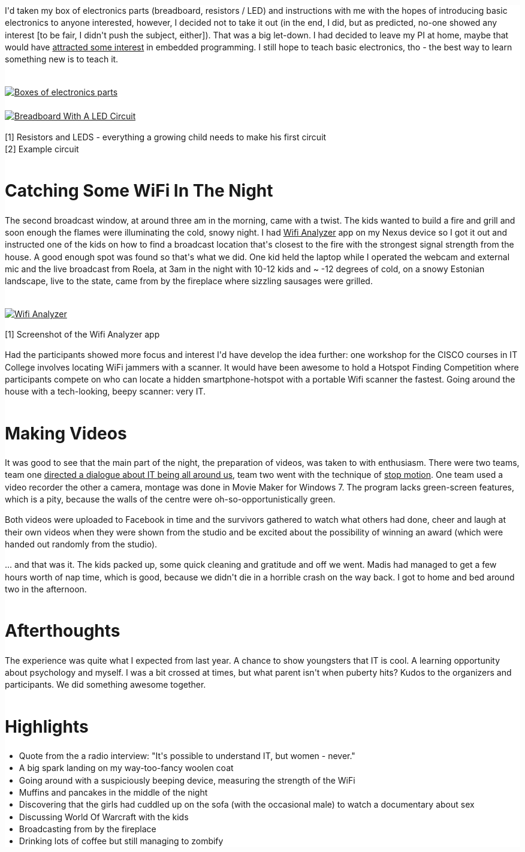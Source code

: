 <p>I'd taken my box of electronics parts (breadboard, resistors / LED) and instructions with me with the hopes of introducing basic electronics to anyone interested, however, I decided not to take it out (in the end, I did, but as predicted, no-one showed any interest [to be fair, I didn't push the subject, either]). That was a big let-down. I had decided to leave my PI at home, maybe that would have <a href="https://www.facebook.com/photo.php?fbid=10151504162396696&amp;set=a.10150153067771696.295579.311786176695&amp;type=1&amp;theater">attracted some interest</a> in embedded programming. I still hope to teach basic electronics, tho - the best way to learn something new is to teach it.</p>
<p><a href="http://sqroot.eu/wp-content/uploads/2013/03/66430_463016770437826_2048277199_n.jpg"><br />
<img src="http://sqroot.eu/wp-content/uploads/2013/03/66430_463016770437826_2048277199_n.jpg" alt="Boxes of electronics parts" width="300" /></a><br />
<a href="http://sqroot.eu/wp-content/uploads/2013/03/breadboard-led.jpg"><br />
<img src="http://sqroot.eu/wp-content/uploads/2013/03/breadboard-led.jpg" width="300" alt="Breadboard With A LED Circuit" /></a></p>
<p>[1] Resistors and LEDS - everything a growing child needs to make his first circuit<br />
[2] Example circuit</p>
<h1>Catching Some WiFi In The Night</h1>
<p>The second broadcast window, at around three am in the morning, came with a twist. The kids wanted to build a fire and grill and soon enough the flames were illuminating the cold, snowy night. I had <a href="https://play.google.com/store/apps/details?id=com.farproc.wifi.analyzer">Wifi Analyzer</a> app on my Nexus device so I got it out and instructed one of the kids on how to find a broadcast location that's closest to the fire with the strongest signal strength from the house. A good enough spot was found so that's what we did. One kid held the laptop while I operated the webcam and external mic and the live broadcast from Roela, at 3am in the night with 10-12 kids and ~ -12 degrees of cold, on a snowy Estonian landscape, live to the state, came from by the fireplace where sizzling sausages were grilled.</p>
<p><a href="http://sqroot.eu/wp-content/uploads/2013/03/2013-03-16-02.32.43.png"><br />
<img src="http://sqroot.eu/wp-content/uploads/2013/03/2013-03-16-02.32.43.png" alt="Wifi Analyzer" width="150" /></a></p>
<p>[1] Screenshot of the Wifi Analyzer app</p>
<p>Had the participants showed more focus and interest I'd have develop the idea further: one workshop for the CISCO courses in IT College involves locating WiFi jammers with a scanner. It would have been awesome to hold a Hotspot Finding Competition where participants compete on who can locate a hidden smartphone-hotspot with a portable Wifi scanner the fastest. Going around the house with a tech-looking, beepy scanner: very IT.</p>
<h1>Making Videos</h1>
<p>It was good to see that the main part of the night, the preparation of videos, was taken to with enthusiasm. There were two teams, team one <a href="https://www.facebook.com/photo.php?v=433436433408632">directed a dialogue about IT being all around us</a>, team two went with the technique of <a href="https://www.facebook.com/photo.php?v=433433560075586">stop motion</a>. One team used a video recorder the other a camera, montage was done in Movie Maker for Windows 7. The program lacks green-screen features, which is a pity, because the walls of the centre were oh-so-opportunistically green.</p>
<p>Both videos were uploaded to Facebook in time and the survivors gathered to watch what others had done, cheer and laugh at their own videos when they were shown from the studio and be excited about the possibility of winning an award (which were handed out randomly from the studio).</p>
<p>... and that was it. The kids packed up, some quick cleaning and gratitude and off we went. Madis had managed to get a few hours worth of nap time, which is good, because we didn't die in a horrible crash on the way back. I got to home and bed around two in the afternoon.</p>
<h1>Afterthoughts</h1>
<p>The experience was quite what I expected from last year. A chance to show youngsters that IT is cool. A learning opportunity about psychology and myself. I was a bit crossed at times, but what parent isn't when puberty hits? Kudos to the organizers and participants. We did something awesome together.</p>
<h1>Highlights</h1>
<ul>
<li>Quote from the a radio interview: "It's possible to understand IT, but women - never."</li>
<li>A big spark landing on my way-too-fancy woolen coat</li>
<li>Going around with a suspiciously beeping device, measuring the strength of the WiFi</li>
<li>Muffins and pancakes in the middle of the night</li>
<li>Discovering that the girls had cuddled up on the sofa (with the occasional male) to watch a documentary about sex</li>
<li>Discussing World Of Warcraft with the kids</li>
<li>Broadcasting from by the fireplace</li>
<li>Drinking lots of coffee but still managing to zombify</li>